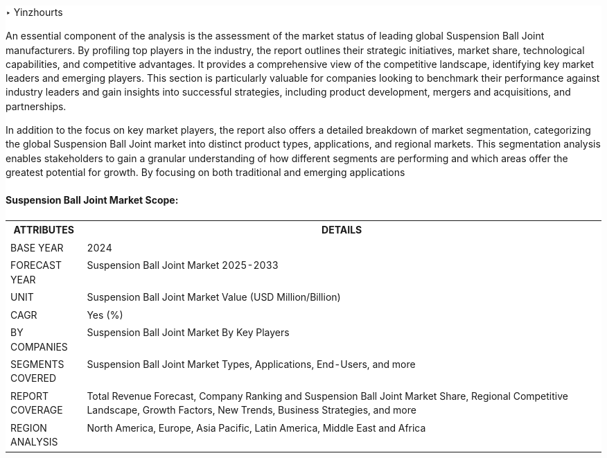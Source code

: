 ‣ Yinzhourts

An essential component of the analysis is the assessment of the market status of leading global Suspension Ball Joint manufacturers. By profiling top players in the industry, the report outlines their strategic initiatives, market share, technological capabilities, and competitive advantages. It provides a comprehensive view of the competitive landscape, identifying key market leaders and emerging players. This section is particularly valuable for companies looking to benchmark their performance against industry leaders and gain insights into successful strategies, including product development, mergers and acquisitions, and partnerships.

In addition to the focus on key market players, the report also offers a detailed breakdown of market segmentation, categorizing the global Suspension Ball Joint market into distinct product types, applications, and regional markets. This segmentation analysis enables stakeholders to gain a granular understanding of how different segments are performing and which areas offer the greatest potential for growth. By focusing on both traditional and emerging applications

<h4>Suspension Ball Joint Market Scope:</h4>
<table>
<tr>
<th>ATTRIBUTES</th>
<th>DETAILS</th>
</tr>
<tr>
<td>BASE YEAR</td>
<td>2024</td>
</tr>
<tr>
<td>FORECAST YEAR</td>
<td>Suspension Ball Joint Market 2025-2033</td>
</tr>
<tr>
<td>UNIT</td>
<td>Suspension Ball Joint Market Value (USD Million/Billion)</td>
<tr>
<td>CAGR</td>
<td>Yes (%)</td>
</tr>
</tr>
<tr>
<td>BY COMPANIES</td>
<td>Suspension Ball Joint Market By Key Players</td>
</tr>
<tr>
<td>SEGMENTS COVERED</td>
<td>Suspension Ball Joint Market Types, Applications, End-Users, and more</td>
</tr>
<tr>
<td>REPORT COVERAGE</td>
<td>Total Revenue Forecast, Company Ranking and Suspension Ball Joint Market Share, Regional Competitive Landscape, Growth Factors, New Trends, Business Strategies, and more</td>
</tr>
<tr>
<td>REGION ANALYSIS</td>
<td>North America, Europe, Asia Pacific, Latin America, Middle East and Africa</td>
</tr>
</table>
